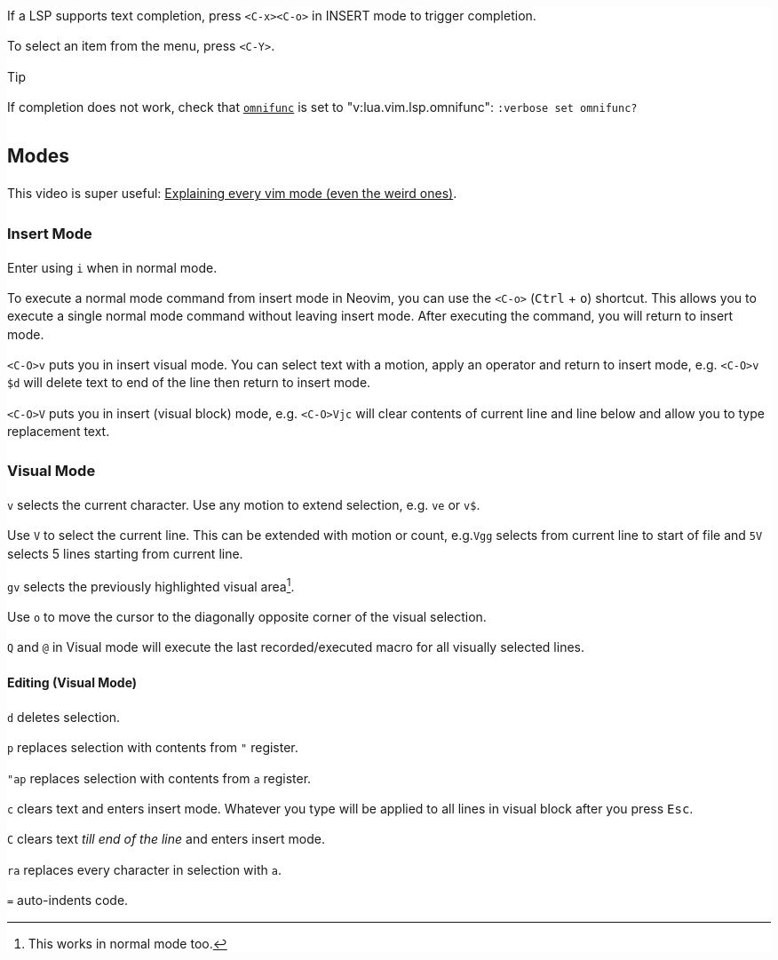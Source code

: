 If a LSP supports text completion, press `<C-x><C-o>` in INSERT mode to trigger completion.

To select an item from the menu, press `<C-Y>`.

> [!TIP]
> If completion does not work, check that [`omnifunc`](https://neovim.io/doc/user/options.html#%27omnifunc%27) is set to "v:lua.vim.lsp.omnifunc": `:verbose set omnifunc?`

## Modes

This video is super useful: [Explaining every vim mode (even the weird ones)](https://youtu.be/S3ox5MNDY5Y?feature=shared).

### Insert Mode

Enter using `i` when in normal mode.

To execute a normal mode command from insert mode in Neovim, you can use the `<C-o>` (<kbd>Ctrl</kbd> + <kbd>o</kbd>) shortcut. This allows you to execute a single normal mode command without leaving insert mode. After executing the command, you will return to insert mode.

`<C-O>v` puts you in insert visual mode. You can select text with a motion, apply an operator and return to insert mode, e.g. `<C-O>v$d` will delete text to end of the line then return to insert mode.

`<C-O>V` puts you in insert (visual block) mode, e.g. `<C-O>Vjc` will clear contents of current line and line below and allow you to type replacement text.

### Visual Mode

`v` selects the current character. Use any motion to extend selection, e.g. `ve` or `v$`.

Use `V` to select the current line. This can be extended with motion or count, e.g.`Vgg` selects from current line to start of file and `5V` selects 5 lines starting from current line.

`gv` selects the previously highlighted visual area[^gv].

[^gv]: This works in normal mode too.

Use `o` to move the cursor to the diagonally opposite corner of the visual selection.

`Q` and `@` in Visual mode will execute the last recorded/executed macro for all visually selected lines.

#### Editing (Visual Mode)

`d` deletes selection.

`p` replaces selection with contents from `"` register.

`"ap` replaces selection with contents from `a` register.

`c` clears text and enters insert mode. Whatever you type will be applied to all lines in visual block after you press <kbd>Esc</kbd>.

`C` clears text *till end of the line* and enters insert mode.

`ra` replaces every character in selection with `a`.

`=` auto-indents code.


[^split]: Opens same buffer in new window below current window. If you pass `<file>`, then it will open that.
[^vsplit]: Opens same buffer in new window to the right of current window.
[^map]: This creates a mapping for normal, operator-pending and visual modes.
[^zn]: All folds will be open.
[^zE]: This only works when [`foldmethod`](https://neovim.io/doc/user/options.html#%27foldmethod%27) is `"manual"` or `"marker"`.
[^vbm]: If using Windows Terminal, make sure to disable default binding for <kbd>Ctrl</kbd> + <kbd>v</kbd>.
[^clear-res]: Built-in keymap is `<c-l>` but this is overridden in my config by the command `TmuxNavigateRight`.
[^count]: Accepts `{count}`: use `{count}` to repeat that many times.
[^join]: When there is a trailing space at end of line or next line begins with `)`, then no space is added.
[^ld]: Set group index to 0 to skip loading LuaLS completions.
[^kp]: Keep directories with open buffers expanded.